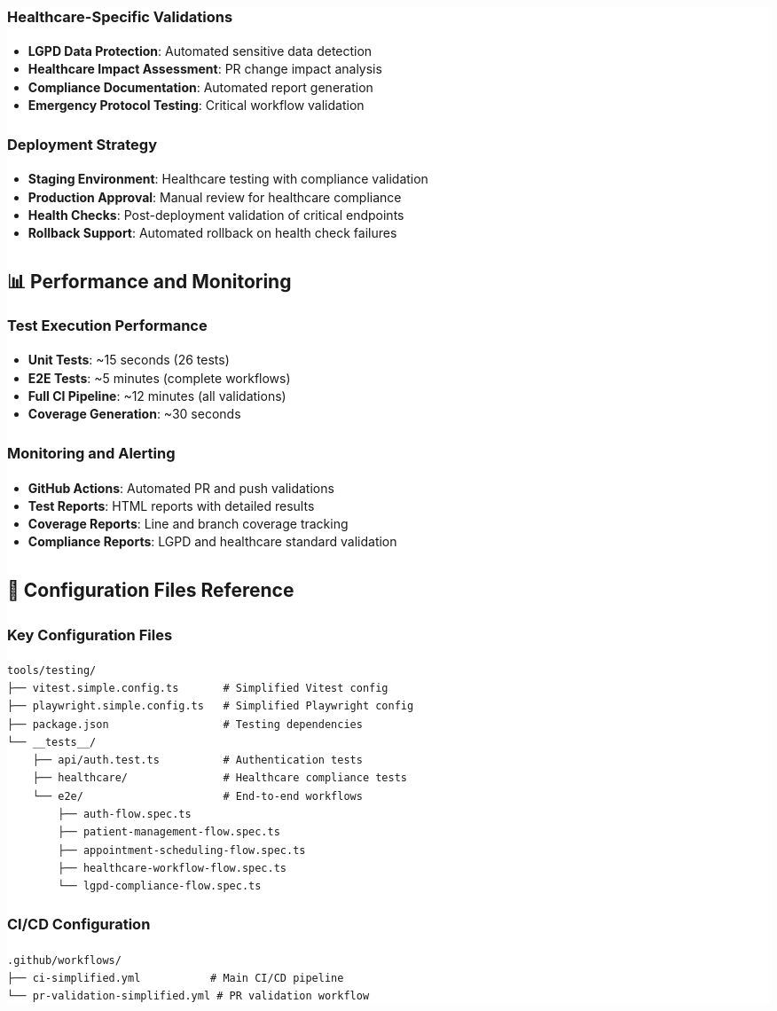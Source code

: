 ### **Healthcare-Specific Validations**
- **LGPD Data Protection**: Automated sensitive data detection
- **Healthcare Impact Assessment**: PR change impact analysis
- **Compliance Documentation**: Automated report generation
- **Emergency Protocol Testing**: Critical workflow validation

### **Deployment Strategy**
- **Staging Environment**: Healthcare testing with compliance validation
- **Production Approval**: Manual review for healthcare compliance
- **Health Checks**: Post-deployment validation of critical endpoints
- **Rollback Support**: Automated rollback on health check failures

## 📊 Performance and Monitoring

### **Test Execution Performance**
- **Unit Tests**: ~15 seconds (26 tests)
- **E2E Tests**: ~5 minutes (complete workflows)
- **Full CI Pipeline**: ~12 minutes (all validations)
- **Coverage Generation**: ~30 seconds

### **Monitoring and Alerting**
- **GitHub Actions**: Automated PR and push validations
- **Test Reports**: HTML reports with detailed results
- **Coverage Reports**: Line and branch coverage tracking
- **Compliance Reports**: LGPD and healthcare standard validation

## 🔧 Configuration Files Reference

### **Key Configuration Files**
```
tools/testing/
├── vitest.simple.config.ts       # Simplified Vitest config
├── playwright.simple.config.ts   # Simplified Playwright config
├── package.json                  # Testing dependencies
└── __tests__/
    ├── api/auth.test.ts          # Authentication tests
    ├── healthcare/               # Healthcare compliance tests
    └── e2e/                      # End-to-end workflows
        ├── auth-flow.spec.ts
        ├── patient-management-flow.spec.ts
        ├── appointment-scheduling-flow.spec.ts
        ├── healthcare-workflow-flow.spec.ts
        └── lgpd-compliance-flow.spec.ts
```

### **CI/CD Configuration**
```
.github/workflows/
├── ci-simplified.yml           # Main CI/CD pipeline
└── pr-validation-simplified.yml # PR validation workflow
```

